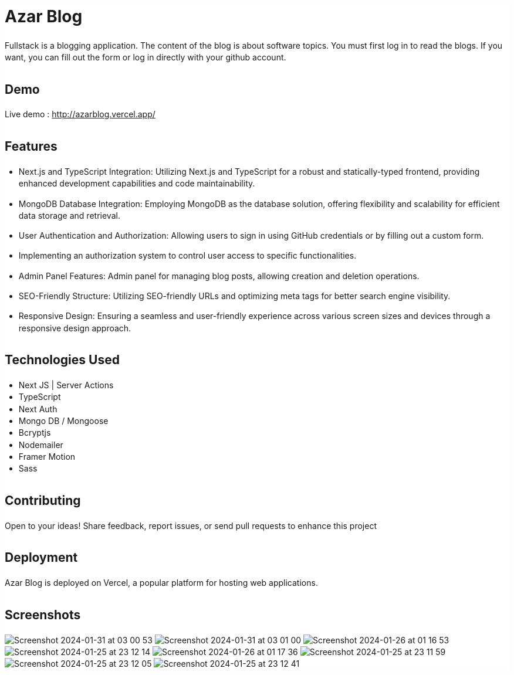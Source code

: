 # Azar Blog
Fullstack is a blogging application. The content of the blog is about software topics. You must first log in to read the blogs.
If you want, you can fill out the form or log in directly with your github account.

## Demo
Live demo : http://azarblog.vercel.app/

## Features 
- Next.js and TypeScript Integration: Utilizing Next.js and TypeScript for a robust and statically-typed frontend, providing enhanced development capabilities and code maintainability.
  
- MongoDB Database Integration: Employing MongoDB as the database solution, offering flexibility and scalability for efficient data storage and retrieval.

- User Authentication and Authorization: Allowing users to sign in using GitHub credentials or by filling out a custom form.
  
- Implementing an authorization system to control user access to specific functionalities.
  
- Admin Panel Features: Admin panel for managing blog posts, allowing creation and deletion operations.
  
- SEO-Friendly Structure: Utilizing SEO-friendly URLs and optimizing meta tags for better search engine visibility.

- Responsive Design: Ensuring a seamless and user-friendly experience across various screen sizes and devices through a responsive design approach.

## Technologies Used
- Next JS | Server Actions
- TypeScript
- Next Auth
- Mongo DB / Mongoose
- Bcryptjs
- Nodemailer
- Framer Motion
- Sass

## Contributing
Open to your ideas! Share feedback, report issues, or send pull requests to enhance this project

## Deployment
Azar Blog is deployed on Vercel, a popular platform for hosting web applications.

## Screenshots
<img width="1377" alt="Screenshot 2024-01-31 at 03 00 53" src="https://github.com/AzarAhmadov/Nextjs14-FullStack-BlogApp/assets/82292818/2daf2218-ebad-4e64-befa-b88a0ff367a0">
<img width="1377" alt="Screenshot 2024-01-31 at 03 01 00" src="https://github.com/AzarAhmadov/Nextjs14-FullStack-BlogApp/assets/82292818/47a5262f-8d1f-4261-9cb0-8b7036d8c508">
<img width="1368" alt="Screenshot 2024-01-26 at 01 16 53" src="https://github.com/AzarAhmadov/Nextjs14-FullStack-BlogApp/assets/82292818/19aee93d-1d32-4067-bef3-869b0f98fc6c">
<img width="1390" alt="Screenshot 2024-01-25 at 23 12 14" src="https://github.com/AzarAhmadov/Nextjs14-FullStack-BlogApp/assets/82292818/9aff5fea-8589-48fa-9b39-efbced1af6d7">
<img width="1368" alt="Screenshot 2024-01-26 at 01 17 36" src="https://github.com/AzarAhmadov/Nextjs14-FullStack-BlogApp/assets/82292818/14c209ca-44a7-40e2-a32a-e5a18fb7efbe">
<img width="1390" alt="Screenshot 2024-01-25 at 23 11 59" src="https://github.com/AzarAhmadov/Nextjs14-FullStack-BlogApp/assets/82292818/9204bbd8-218f-4fdd-b105-6afaccf1ea9c">
<img width="1390" alt="Screenshot 2024-01-25 at 23 12 05" src="https://github.com/AzarAhmadov/Nextjs14-FullStack-BlogApp/assets/82292818/8f45b6ea-0a3b-4e95-a660-cf3ab7618258">
<img width="1390" alt="Screenshot 2024-01-25 at 23 12 41" src="https://github.com/AzarAhmadov/Nextjs14-FullStack-BlogApp/assets/82292818/6e627327-52a1-439f-845b-401b8b8aa8ee">
